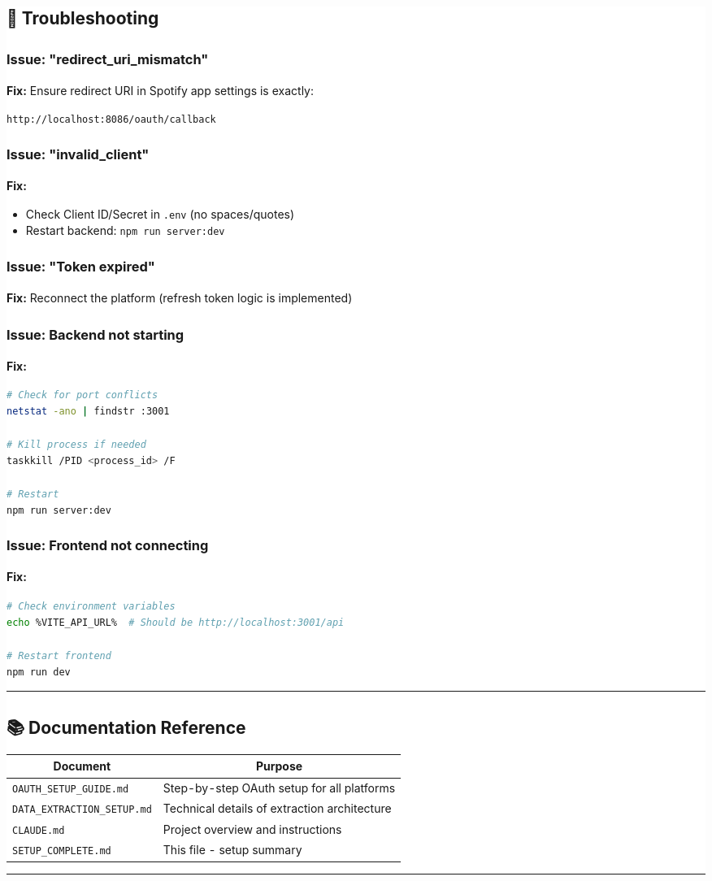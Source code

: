 
## 🔧 Troubleshooting

### Issue: "redirect_uri_mismatch"
**Fix:** Ensure redirect URI in Spotify app settings is exactly:
```
http://localhost:8086/oauth/callback
```

### Issue: "invalid_client"
**Fix:**
- Check Client ID/Secret in `.env` (no spaces/quotes)
- Restart backend: `npm run server:dev`

### Issue: "Token expired"
**Fix:** Reconnect the platform (refresh token logic is implemented)

### Issue: Backend not starting
**Fix:**
```bash
# Check for port conflicts
netstat -ano | findstr :3001

# Kill process if needed
taskkill /PID <process_id> /F

# Restart
npm run server:dev
```

### Issue: Frontend not connecting
**Fix:**
```bash
# Check environment variables
echo %VITE_API_URL%  # Should be http://localhost:3001/api

# Restart frontend
npm run dev
```

---

## 📚 Documentation Reference

| Document | Purpose |
|----------|---------|
| `OAUTH_SETUP_GUIDE.md` | Step-by-step OAuth setup for all platforms |
| `DATA_EXTRACTION_SETUP.md` | Technical details of extraction architecture |
| `CLAUDE.md` | Project overview and instructions |
| `SETUP_COMPLETE.md` | This file - setup summary |

---